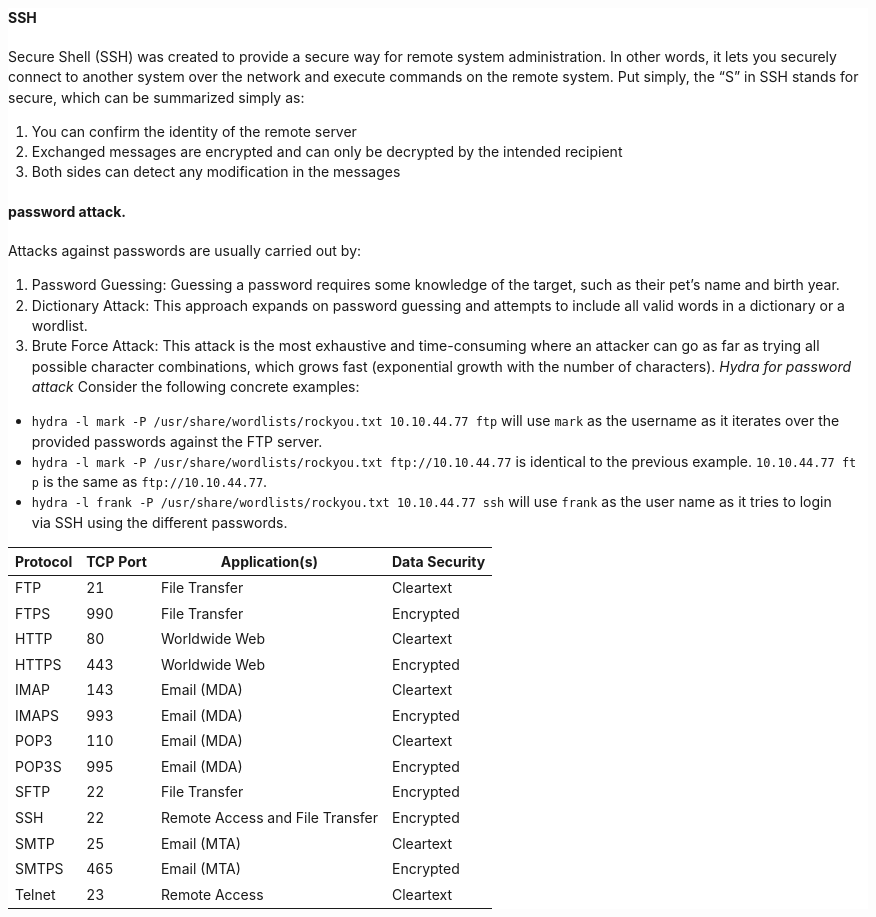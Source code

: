 #### SSH
Secure Shell (SSH) was created to provide a secure way for remote system administration. In other words, it lets you securely connect to another system over the network and execute commands on the remote system. Put simply, the “S” in SSH stands for secure, which can be summarized simply as:

1. You can confirm the identity of the remote server
2. Exchanged messages are encrypted and can only be decrypted by the intended recipient
3. Both sides can detect any modification in the messages
#### password attack.
Attacks against passwords are usually carried out by:

1. Password Guessing: Guessing a password requires some knowledge of the target, such as their pet’s name and birth year.
2. Dictionary Attack: This approach expands on password guessing and attempts to include all valid words in a dictionary or a wordlist.
3. Brute Force Attack: This attack is the most exhaustive and time-consuming where an attacker can go as far as trying all possible character combinations, which grows fast (exponential growth with the number of characters).
*Hydra for password attack*
Consider the following concrete examples:

- `hydra -l mark -P /usr/share/wordlists/rockyou.txt 10.10.44.77 ftp` will use `mark` as the username as it iterates over the provided passwords against the FTP server.
- `hydra -l mark -P /usr/share/wordlists/rockyou.txt ftp://10.10.44.77` is identical to the previous example. `10.10.44.77 ftp` is the same as `ftp://10.10.44.77`.
- `hydra -l frank -P /usr/share/wordlists/rockyou.txt 10.10.44.77 ssh` will use `frank` as the user name as it tries to login via SSH using the different passwords.

|Protocol|TCP Port|Application(s)|Data Security|
|---|---|---|---|
|FTP|21|File Transfer|Cleartext|
|FTPS|990|File Transfer|Encrypted|
|HTTP|80|Worldwide Web|Cleartext|
|HTTPS|443|Worldwide Web|Encrypted|
|IMAP|143|Email (MDA)|Cleartext|
|IMAPS|993|Email (MDA)|Encrypted|
|POP3|110|Email (MDA)|Cleartext|
|POP3S|995|Email (MDA)|Encrypted|
|SFTP|22|File Transfer|Encrypted|
|SSH|22|Remote Access and File Transfer|Encrypted|
|SMTP|25|Email (MTA)|Cleartext|
|SMTPS|465|Email (MTA)|Encrypted|
|Telnet|23|Remote Access|Cleartext|
